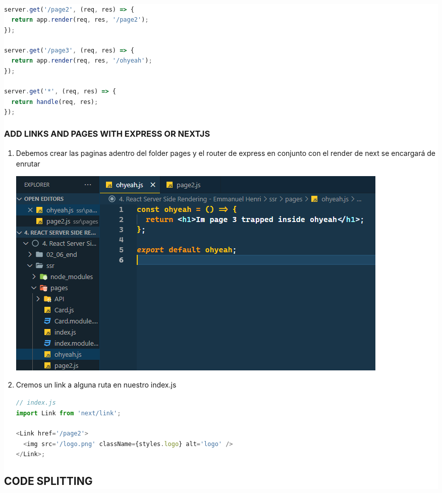    ```js
   server.get('/page2', (req, res) => {
     return app.render(req, res, '/page2');
   });

   server.get('/page3', (req, res) => {
     return app.render(req, res, '/ohyeah');
   });

   server.get('*', (req, res) => {
     return handle(req, res);
   });
   ```

### ADD LINKS AND PAGES WITH EXPRESS OR NEXTJS

1. Debemos crear las paginas adentro del folder pages y el router de express en conjunto con el render de next se encargará de enrutar

   ![i10](images/4_react_server_side_rendering_10.png)

2. Cremos un link a alguna ruta en nuestro index.js

   ```js
   // index.js
   import Link from 'next/link';

   <Link href='/page2'>
     <img src='/logo.png' className={styles.logo} alt='logo' />
   </Link>;
   ```

## CODE SPLITTING
